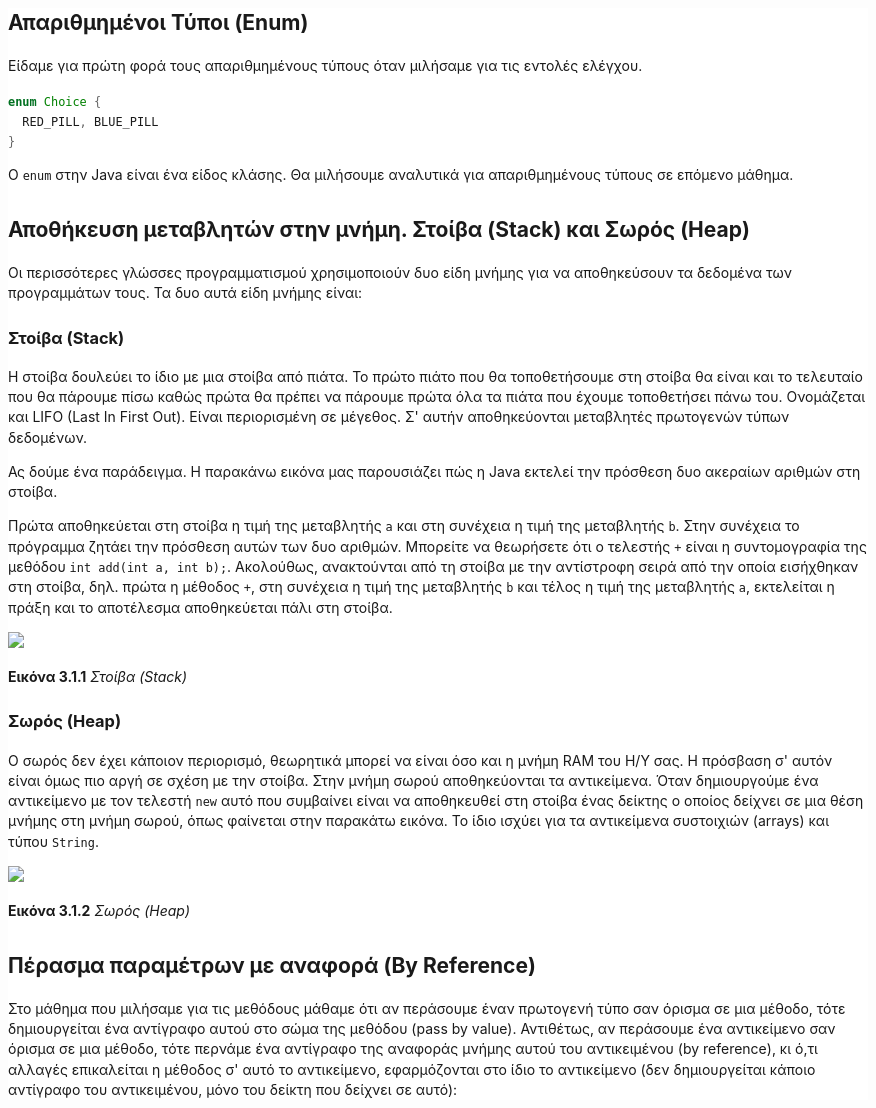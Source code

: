 ## Απαριθμημένοι Τύποι (Enum)
Είδαμε για πρώτη φορά τους απαριθμημένους τύπους όταν μιλήσαμε για τις εντολές ελέγχου.

```java
enum Choice {
  RED_PILL, BLUE_PILL
}
```
Ο ```enum``` στην Java είναι ένα είδος κλάσης. Θα μιλήσουμε αναλυτικά για απαριθμημένους τύπους σε επόμενο μάθημα.

## Αποθήκευση μεταβλητών στην μνήμη. Στοίβα (Stack) και Σωρός (Heap)
Οι περισσότερες γλώσσες προγραμματισμού χρησιμοποιούν δυο είδη μνήμης για να αποθηκεύσουν τα δεδομένα των προγραμμάτων τους. Τα δυο αυτά είδη μνήμης είναι:

### Στοίβα (Stack) 
Η στοίβα δουλεύει το ίδιο με μια στοίβα από πιάτα. Το πρώτο πιάτο που θα τοποθετήσουμε στη στοίβα θα είναι και το τελευταίο που θα πάρουμε πίσω καθώς πρώτα θα πρέπει να πάρουμε πρώτα όλα τα πιάτα που έχουμε τοποθετήσει πάνω του. Ονομάζεται και LIFO (Last In First Out). Είναι περιορισμένη σε μέγεθος. Σ' αυτήν αποθηκεύονται μεταβλητές πρωτογενών τύπων δεδομένων. 

Ας δούμε ένα παράδειγμα. Η παρακάνω εικόνα μας παρουσιάζει πώς η Java εκτελεί την πρόσθεση δυο ακεραίων αριθμών στη στοίβα.

Πρώτα αποθηκεύεται στη στοίβα η τιμή της μεταβλητής ```a``` και στη συνέχεια η τιμή της μεταβλητής ```b```. Στην συνέχεια το πρόγραμμα ζητάει την πρόσθεση αυτών των δυο αριθμών. Μπορείτε να θεωρήσετε ότι ο τελεστής ```+``` είναι η συντομογραφία της μεθόδου ```int add(int a, int b);```.
Ακολούθως, ανακτούνται από τη στοίβα με την αντίστροφη σειρά από την οποία εισήχθηκαν στη στοίβα, δηλ. πρώτα η μέθοδος ```+```, στη συνέχεια η τιμή της μεταβλητής ```b``` και τέλος η τιμή της μεταβλητής ```a```, εκτελείται η πράξη και το αποτέλεσμα αποθηκεύεται πάλι στη στοίβα.

![](assets/Fig1.png)

**Εικόνα 3.1.1** _Στοίβα (Stack)_

### Σωρός (Heap)
Ο σωρός δεν έχει κάποιον περιορισμό, θεωρητικά μπορεί να είναι όσο και η μνήμη RAM του Η/Υ σας. Η πρόσβαση σ' αυτόν είναι όμως πιο αργή σε σχέση με την στοίβα. Στην μνήμη σωρού αποθηκεύονται τα αντικείμενα. Όταν δημιουργούμε ένα αντικείμενο με τον τελεστή ```new``` αυτό που συμβαίνει είναι να αποθηκευθεί στη στοίβα ένας δείκτης ο οποίος δείχνει σε μια θέση μνήμης στη μνήμη σωρού, όπως φαίνεται στην παρακάτω εικόνα. Το ίδιο ισχύει για τα αντικείμενα συστοιχιών (arrays) και τύπου ```String```.
 
![](assets/Fig2.png)

**Εικόνα 3.1.2** _Σωρός (Heap)_
 
## Πέρασμα παραμέτρων με αναφορά (By Reference)
Στο μάθημα που μιλήσαμε για τις μεθόδους μάθαμε ότι αν περάσουμε έναν πρωτογενή τύπο σαν όρισμα σε μια μέθοδο, τότε δημιουργείται ένα αντίγραφο αυτού στο σώμα της μεθόδου (pass by value). Αντιθέτως, αν περάσουμε ένα αντικείμενο σαν όρισμα σε μια μέθοδο, τότε περνάμε ένα αντίγραφο της αναφοράς μνήμης αυτού του αντικειμένου (by reference), κι ό,τι αλλαγές επικαλείται η μέθοδος σ' αυτό το αντικείμενο, εφαρμόζονται στο ίδιο το αντικείμενο (δεν δημιουργείται κάποιο αντίγραφο του αντικειμένου, μόνο του δείκτη που δείχνει σε αυτό):

